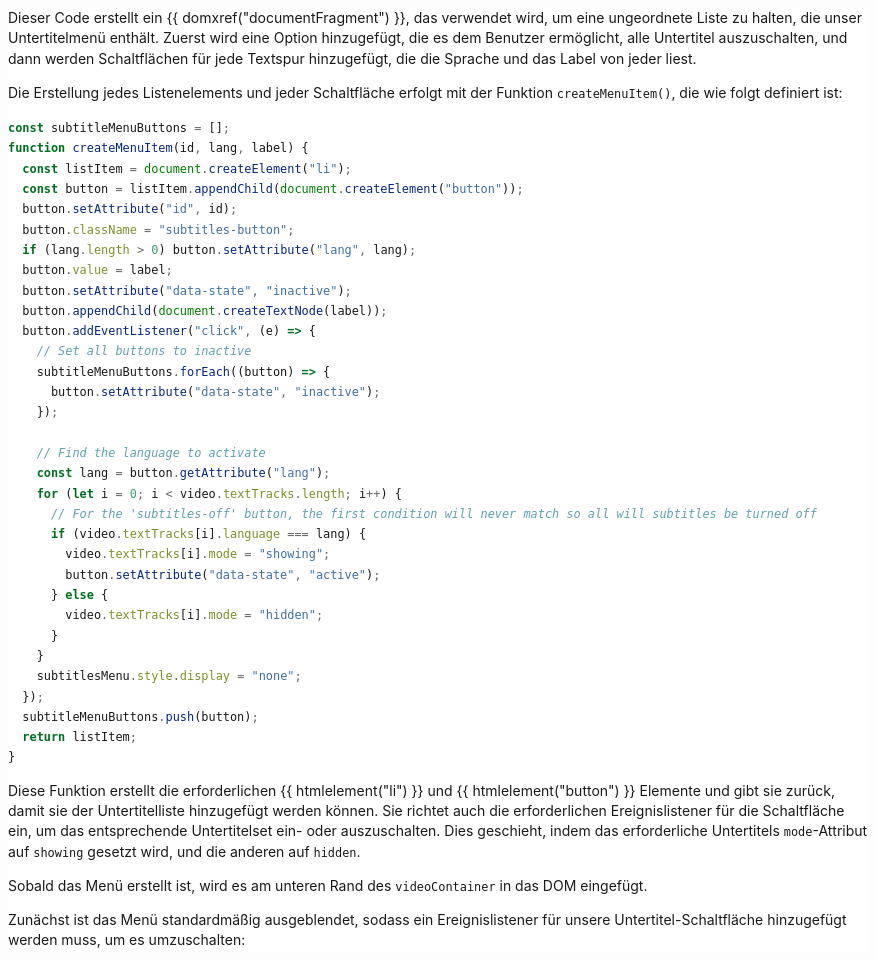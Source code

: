 Dieser Code erstellt ein {{ domxref("documentFragment") }}, das verwendet wird, um eine ungeordnete Liste zu halten, die unser Untertitelmenü enthält. Zuerst wird eine Option hinzugefügt, die es dem Benutzer ermöglicht, alle Untertitel auszuschalten, und dann werden Schaltflächen für jede Textspur hinzugefügt, die die Sprache und das Label von jeder liest.

Die Erstellung jedes Listenelements und jeder Schaltfläche erfolgt mit der Funktion `createMenuItem()`, die wie folgt definiert ist:

```js
const subtitleMenuButtons = [];
function createMenuItem(id, lang, label) {
  const listItem = document.createElement("li");
  const button = listItem.appendChild(document.createElement("button"));
  button.setAttribute("id", id);
  button.className = "subtitles-button";
  if (lang.length > 0) button.setAttribute("lang", lang);
  button.value = label;
  button.setAttribute("data-state", "inactive");
  button.appendChild(document.createTextNode(label));
  button.addEventListener("click", (e) => {
    // Set all buttons to inactive
    subtitleMenuButtons.forEach((button) => {
      button.setAttribute("data-state", "inactive");
    });

    // Find the language to activate
    const lang = button.getAttribute("lang");
    for (let i = 0; i < video.textTracks.length; i++) {
      // For the 'subtitles-off' button, the first condition will never match so all will subtitles be turned off
      if (video.textTracks[i].language === lang) {
        video.textTracks[i].mode = "showing";
        button.setAttribute("data-state", "active");
      } else {
        video.textTracks[i].mode = "hidden";
      }
    }
    subtitlesMenu.style.display = "none";
  });
  subtitleMenuButtons.push(button);
  return listItem;
}
```

Diese Funktion erstellt die erforderlichen {{ htmlelement("li") }} und {{ htmlelement("button") }} Elemente und gibt sie zurück, damit sie der Untertitelliste hinzugefügt werden können. Sie richtet auch die erforderlichen Ereignislistener für die Schaltfläche ein, um das entsprechende Untertitelset ein- oder auszuschalten. Dies geschieht, indem das erforderliche Untertitels `mode`-Attribut auf `showing` gesetzt wird, und die anderen auf `hidden`.

Sobald das Menü erstellt ist, wird es am unteren Rand des `videoContainer` in das DOM eingefügt.

Zunächst ist das Menü standardmäßig ausgeblendet, sodass ein Ereignislistener für unsere Untertitel-Schaltfläche hinzugefügt werden muss, um es umzuschalten:
